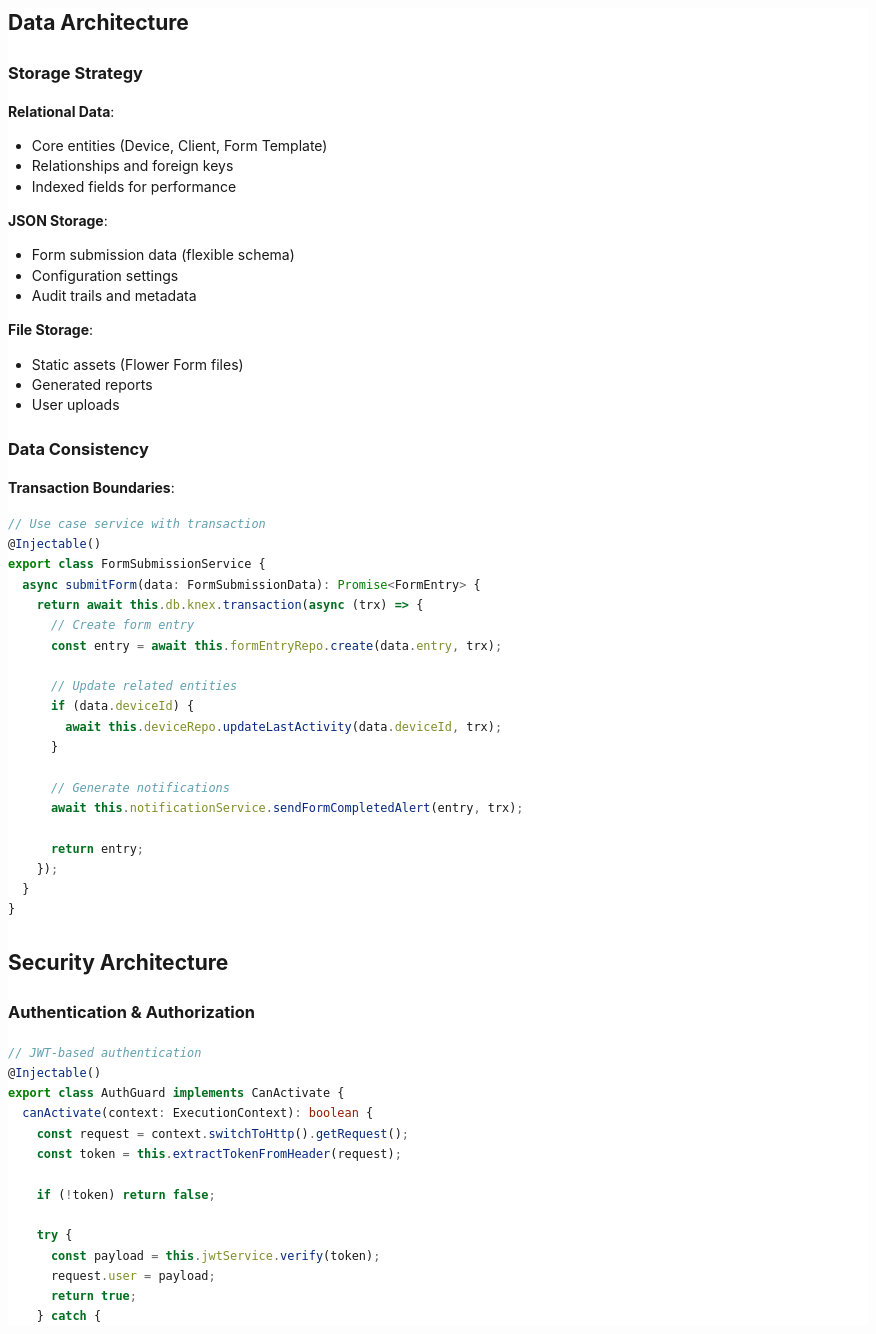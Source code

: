 ## Data Architecture

### Storage Strategy

**Relational Data**:
- Core entities (Device, Client, Form Template)
- Relationships and foreign keys
- Indexed fields for performance

**JSON Storage**:
- Form submission data (flexible schema)
- Configuration settings
- Audit trails and metadata

**File Storage**:
- Static assets (Flower Form files)
- Generated reports
- User uploads

### Data Consistency

**Transaction Boundaries**:
```typescript
// Use case service with transaction
@Injectable()
export class FormSubmissionService {
  async submitForm(data: FormSubmissionData): Promise<FormEntry> {
    return await this.db.knex.transaction(async (trx) => {
      // Create form entry
      const entry = await this.formEntryRepo.create(data.entry, trx);
      
      // Update related entities
      if (data.deviceId) {
        await this.deviceRepo.updateLastActivity(data.deviceId, trx);
      }
      
      // Generate notifications
      await this.notificationService.sendFormCompletedAlert(entry, trx);
      
      return entry;
    });
  }
}
```

## Security Architecture

### Authentication & Authorization

```typescript
// JWT-based authentication
@Injectable()
export class AuthGuard implements CanActivate {
  canActivate(context: ExecutionContext): boolean {
    const request = context.switchToHttp().getRequest();
    const token = this.extractTokenFromHeader(request);
    
    if (!token) return false;
    
    try {
      const payload = this.jwtService.verify(token);
      request.user = payload;
      return true;
    } catch {
```